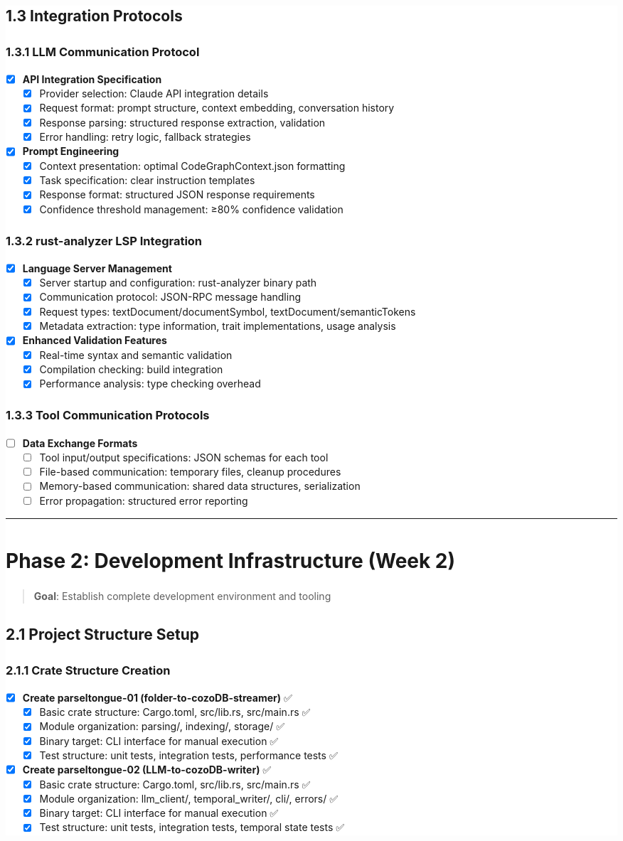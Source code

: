 ## 1.3 Integration Protocols

### 1.3.1 LLM Communication Protocol
- [x] **API Integration Specification**
  - [x] Provider selection: Claude API integration details
  - [x] Request format: prompt structure, context embedding, conversation history
  - [x] Response parsing: structured response extraction, validation
  - [x] Error handling: retry logic, fallback strategies

- [x] **Prompt Engineering**
  - [x] Context presentation: optimal CodeGraphContext.json formatting
  - [x] Task specification: clear instruction templates
  - [x] Response format: structured JSON response requirements
  - [x] Confidence threshold management: ≥80% confidence validation

### 1.3.2 rust-analyzer LSP Integration
- [x] **Language Server Management**
  - [x] Server startup and configuration: rust-analyzer binary path
  - [x] Communication protocol: JSON-RPC message handling
  - [x] Request types: textDocument/documentSymbol, textDocument/semanticTokens
  - [x] Metadata extraction: type information, trait implementations, usage analysis

- [x] **Enhanced Validation Features**
  - [x] Real-time syntax and semantic validation
  - [x] Compilation checking: build integration
  - [x] Performance analysis: type checking overhead

### 1.3.3 Tool Communication Protocols
- [ ] **Data Exchange Formats**
  - [ ] Tool input/output specifications: JSON schemas for each tool
  - [ ] File-based communication: temporary files, cleanup procedures
  - [ ] Memory-based communication: shared data structures, serialization
  - [ ] Error propagation: structured error reporting

---

# Phase 2: Development Infrastructure (Week 2)
> **Goal**: Establish complete development environment and tooling

## 2.1 Project Structure Setup

### 2.1.1 Crate Structure Creation
- [x] **Create parseltongue-01 (folder-to-cozoDB-streamer)** ✅
  - [x] Basic crate structure: Cargo.toml, src/lib.rs, src/main.rs ✅
  - [x] Module organization: parsing/, indexing/, storage/ ✅
  - [x] Binary target: CLI interface for manual execution ✅
  - [x] Test structure: unit tests, integration tests, performance tests ✅

- [x] **Create parseltongue-02 (LLM-to-cozoDB-writer)** ✅
  - [x] Basic crate structure: Cargo.toml, src/lib.rs, src/main.rs ✅
  - [x] Module organization: llm_client/, temporal_writer/, cli/, errors/ ✅
  - [x] Binary target: CLI interface for manual execution ✅
  - [x] Test structure: unit tests, integration tests, temporal state tests ✅
